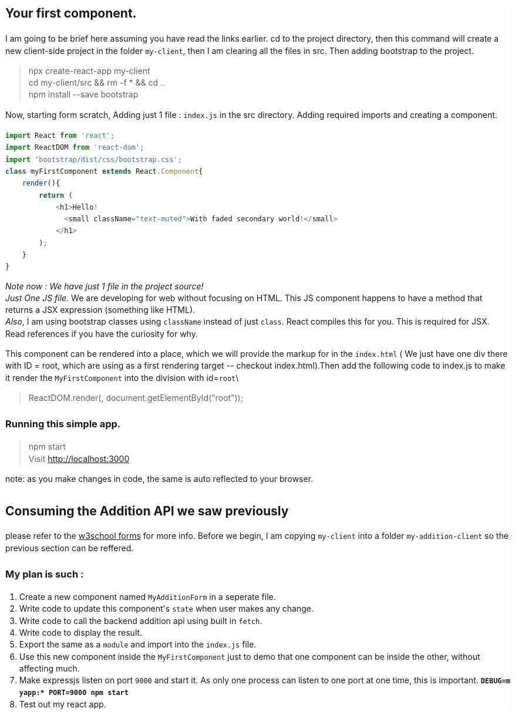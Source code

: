 ## Your first component.
I am going to be brief here assuming you have read the links earlier. cd to the project directory, then this command will create a new client-side project in the folder `my-client`, then I am clearing all the files in src. Then adding bootstrap to the project.
> npx create-react-app my-client\
> cd my-client/src && rm -f * && cd ..\
> npm install --save bootstrap

Now, starting form scratch, Adding just 1 file : `index.js` in the src directory. Adding required imports and creating a component.
```javascript
import React from 'react';
import ReactDOM from 'react-dom'; 
import 'bootstrap/dist/css/bootstrap.css';
class myFirstComponent extends React.Component{
    render(){
        return (
            <h1>Hello! 
              <small className="text-muted">With faded secondary world!</small>
            </h1> 
        );
    }
}

```
*Note now : We have just 1 file in the project source! \
Just One JS file.* We are developing for web without focusing on HTML. This JS component happens to have a method that returns a JSX expression (something like HTML). \
*Also*, I am using bootstrap classes using `className` instead of just `class`. React compiles this for you. This is required for JSX. Read references if you have the curiosity for why.

This component can be rendered into a place, which we will provide the markup for in the `index.html` ( We just have one div there with ID = root, which are using as a first rendering target -- checkout index.html).Then add the following code to index.js to make it render the `MyFirstComponent` into the division with id=`root`\
> ReactDOM.render(<MyFirstComponent />, document.getElementById("root"));

### Running this simple app.
> npm start\
> Visit  [http://localhost:3000](http://localhost:3000)

note: as you make changes in code, the same is auto reflected to your browser.

## Consuming the Addition API we saw previously
please refer to the [w3school forms](https://www.w3schools.com/react/react_forms.asp) for more info. Before we begin, I am copying `my-client` into a folder `my-addition-client` so the previous section can be reffered.
### My plan is such : 
1. Create a new component named `MyAdditionForm` in a seperate file.
2. Write code to update this component's `state` when user makes any change.
3. Write code to call the backend addition api using built in `fetch`.
4. Write code to display the result.
5. Export the same as a `module` and import into the `index.js` file.
6. Use this new component inside the `MyFirstComponent` just to demo that one component can be inside the other, without affecting much.
7. Make expressjs listen on port `9000` and start it. As only one process can listen to one port at one time, this is important. **`DEBUG=myapp:* PORT=9000 npm start`**
8. Test out my react app.
